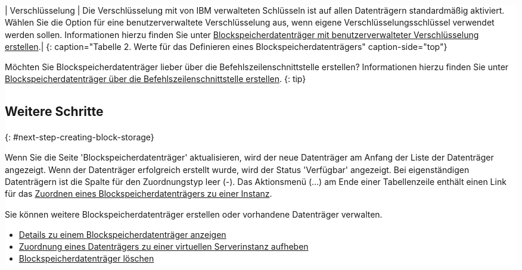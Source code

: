 | Verschlüsselung | Die Verschlüsselung mit von IBM verwalteten Schlüsseln ist auf allen Datenträgern standardmäßig aktiviert. Wählen Sie die Option für eine benutzerverwaltete Verschlüsselung aus, wenn eigene Verschlüsselungsschlüssel verwendet werden sollen. Informationen hierzu finden Sie unter [Blockspeicherdatenträger mit benutzerverwalteter Verschlüsselung erstellen](/docs/vpc-on-classic-block-storage?topic=vpc-on-classic-block-storage-block-storage-encryption).|
{: caption="Tabelle 2. Werte für das Definieren eines Blockspeicherdatenträgers" caption-side="top"}

Möchten Sie Blockspeicherdatenträger lieber über die Befehlszeilenschnittstelle erstellen? Informationen hierzu finden Sie unter [Blockspeicherdatenträger über die Befehlszeilenschnittstelle erstellen](/docs/vpc-on-classic-block-storage?topic=vpc-on-classic-block-storage-creating-block-storage-cli).
{: tip}

## Weitere Schritte
{: #next-step-creating-block-storage}

Wenn Sie die Seite 'Blockspeicherdatenträger' aktualisieren, wird der neue Datenträger am Anfang der Liste der Datenträger angezeigt. Wenn der Datenträger erfolgreich erstellt wurde, wird der Status 'Verfügbar' angezeigt. Bei eigenständigen Datenträgern ist die Spalte für den Zuordnungstyp leer (-). Das Aktionsmenü (...) am Ende einer Tabellenzeile enthält einen Link für das [Zuordnen eines Blockspeicherdatenträgers zu einer Instanz](/docs/vpc-on-classic-block-storage?topic=vpc-on-classic-block-storage-attaching-block-storage).

Sie können weitere Blockspeicherdatenträger erstellen oder vorhandene Datenträger verwalten.

* [Details zu einem Blockspeicherdatenträger anzeigen](/docs/vpc-on-classic-block-storage?topic=vpc-on-classic-block-storage-viewing-block-storage)
* [Zuordnung eines Datenträgers zu einer virtuellen Serverinstanz aufheben](/docs/vpc-on-classic-block-storage?topic=vpc-on-classic-block-storage-managing-block-storage#detach)
* [Blockspeicherdatenträger löschen](/docs/vpc-on-classic-block-storage?topic=vpc-on-classic-block-storage-managing-block-storage#delete)
